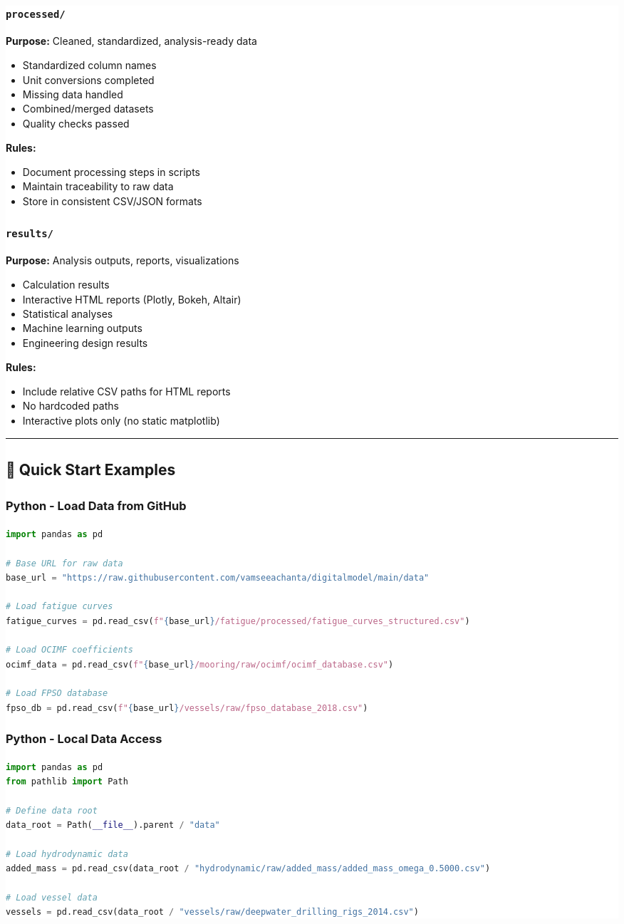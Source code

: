 ### `processed/`
**Purpose:** Cleaned, standardized, analysis-ready data
- Standardized column names
- Unit conversions completed
- Missing data handled
- Combined/merged datasets
- Quality checks passed

**Rules:**
- Document processing steps in scripts
- Maintain traceability to raw data
- Store in consistent CSV/JSON formats

### `results/`
**Purpose:** Analysis outputs, reports, visualizations
- Calculation results
- Interactive HTML reports (Plotly, Bokeh, Altair)
- Statistical analyses
- Machine learning outputs
- Engineering design results

**Rules:**
- Include relative CSV paths for HTML reports
- No hardcoded paths
- Interactive plots only (no static matplotlib)

---

## 🚀 Quick Start Examples

### Python - Load Data from GitHub

```python
import pandas as pd

# Base URL for raw data
base_url = "https://raw.githubusercontent.com/vamseeachanta/digitalmodel/main/data"

# Load fatigue curves
fatigue_curves = pd.read_csv(f"{base_url}/fatigue/processed/fatigue_curves_structured.csv")

# Load OCIMF coefficients
ocimf_data = pd.read_csv(f"{base_url}/mooring/raw/ocimf/ocimf_database.csv")

# Load FPSO database
fpso_db = pd.read_csv(f"{base_url}/vessels/raw/fpso_database_2018.csv")
```

### Python - Local Data Access

```python
import pandas as pd
from pathlib import Path

# Define data root
data_root = Path(__file__).parent / "data"

# Load hydrodynamic data
added_mass = pd.read_csv(data_root / "hydrodynamic/raw/added_mass/added_mass_omega_0.5000.csv")

# Load vessel data
vessels = pd.read_csv(data_root / "vessels/raw/deepwater_drilling_rigs_2014.csv")
```
